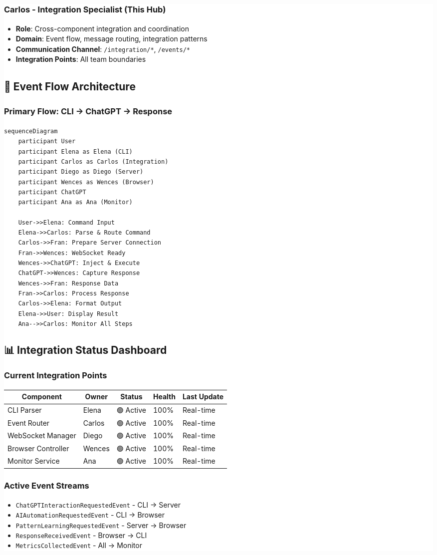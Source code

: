 ### **Carlos** - Integration Specialist (This Hub)
- **Role**: Cross-component integration and coordination
- **Domain**: Event flow, message routing, integration patterns
- **Communication Channel**: `/integration/*`, `/events/*`
- **Integration Points**: All team boundaries

## 🔄 Event Flow Architecture

### Primary Flow: CLI → ChatGPT → Response
```mermaid
sequenceDiagram
    participant User
    participant Elena as Elena (CLI)
    participant Carlos as Carlos (Integration)
    participant Diego as Diego (Server)
    participant Wences as Wences (Browser)
    participant ChatGPT
    participant Ana as Ana (Monitor)

    User->>Elena: Command Input
    Elena->>Carlos: Parse & Route Command
    Carlos->>Fran: Prepare Server Connection
    Fran->>Wences: WebSocket Ready
    Wences->>ChatGPT: Inject & Execute
    ChatGPT->>Wences: Capture Response
    Wences->>Fran: Response Data
    Fran->>Carlos: Process Response
    Carlos->>Elena: Format Output
    Elena->>User: Display Result
    Ana-->>Carlos: Monitor All Steps
```

## 📊 Integration Status Dashboard

### Current Integration Points
| Component | Owner | Status | Health | Last Update |
|-----------|-------|--------|--------|-------------|
| CLI Parser | Elena | 🟢 Active | 100% | Real-time |
| Event Router | Carlos | 🟢 Active | 100% | Real-time |
| WebSocket Manager | Diego | 🟢 Active | 100% | Real-time |
| Browser Controller | Wences | 🟢 Active | 100% | Real-time |
| Monitor Service | Ana | 🟢 Active | 100% | Real-time |

### Active Event Streams
- `ChatGPTInteractionRequestedEvent` - CLI → Server
- `AIAutomationRequestedEvent` - CLI → Browser
- `PatternLearningRequestedEvent` - Server → Browser
- `ResponseReceivedEvent` - Browser → CLI
- `MetricsCollectedEvent` - All → Monitor
